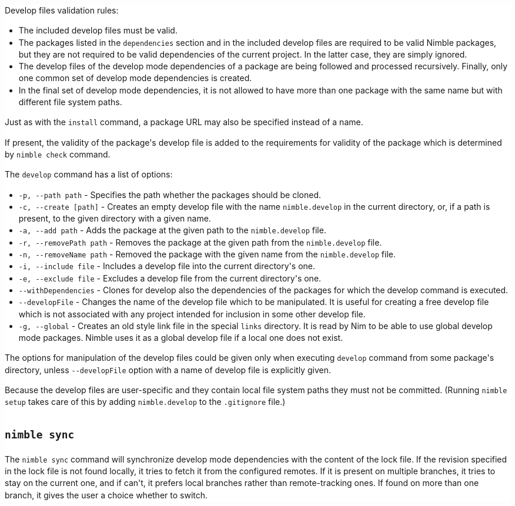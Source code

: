 Develop files validation rules:

* The included develop files must be valid.
* The packages listed in the `dependencies` section and in the included develop files are required to be valid Nimble packages, but they are not required to be valid dependencies of the current project.
  In the latter case, they are simply ignored.
* The develop files of the develop mode dependencies of a package are being followed and processed recursively.
  Finally, only one common set of develop mode dependencies is created.
* In the final set of develop mode dependencies, it is not allowed to have more than one package with the same name but with different file system paths.

Just as with the `install` command, a package URL may also be specified instead of a name.

If present, the validity of the package's develop file is added to the requirements for validity of the package which is determined by `nimble check` command.

The `develop` command has a list of options:

* `-p, --path path` - Specifies the path whether the packages should be cloned.
* `-c, --create [path]` - Creates an empty develop file with the name `nimble.develop` in the current directory, or, if a path is present, to the given directory with a given name.
* `-a, --add path` - Adds the package at the given path to the `nimble.develop` file.
* `-r, --removePath path` - Removes the package at the given path from the `nimble.develop` file.
* `-n, --removeName path` - Removed the package with the given name from the `nimble.develop` file.
* `-i, --include file` - Includes a develop file into the current directory's one.
* `-e, --exclude file` - Excludes a develop file from the current directory's one.
* `--withDependencies` - Clones for develop also the dependencies of the packages for which the develop command is executed.
* `--developFile` - Changes the name of the develop file which to be manipulated.
  It is useful for creating a free develop file which is not associated with any project intended for inclusion in some other develop file.
* `-g, --global` - Creates an old style link file in the special `links` directory.
  It is read by Nim to be able to use global develop mode packages.
  Nimble uses it as a global develop file if a local one does not exist.

The options for manipulation of the develop files could be given only when executing `develop` command from some package's directory, unless `--developFile` option with a name of develop file is explicitly given.

Because the develop files are user-specific and they contain local file system
paths they must not be committed.
(Running `nimble setup` takes care of this by adding `nimble.develop` to the `.gitignore` file.)





## `nimble sync`

The `nimble sync` command will synchronize develop mode dependencies with the content of the lock file.
If the revision specified in the lock file is not found locally, it tries to fetch it from the configured remotes.
If it is present on multiple branches, it tries to stay on the current one, and if can't, it prefers
local branches rather than remote-tracking ones.
If found on more than one branch, it gives the user a choice whether to switch.
